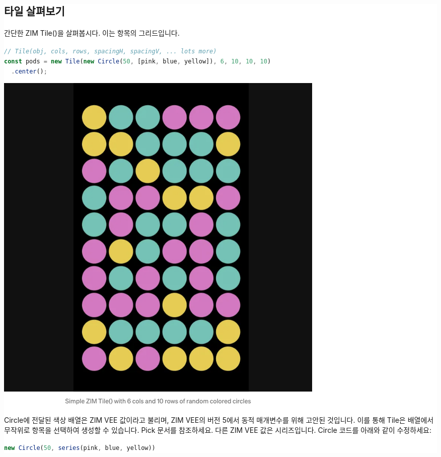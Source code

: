 ## 타일 살펴보기

간단한 ZIM Tile()을 살펴봅시다. 이는 항목의 그리드입니다.



```js
// Tile(obj, cols, rows, spacingH, spacingV, ... lots more)
const pods = new Tile(new Circle(50, [pink, blue, yellow]), 6, 10, 10, 10)
  .center();
```

![이미지](/assets/img/2024-05-12-MakeHTML5GamesTileGameTutorial_7.png)

Circle에 전달된 색상 배열은 ZIM VEE 값이라고 불리며, ZIM VEE의 버전 5에서 동적 매개변수를 위해 고안된 것입니다. 이를 통해 Tile은 배열에서 무작위로 항목을 선택하여 생성할 수 있습니다. Pick 문서를 참조하세요. 다른 ZIM VEE 값은 시리즈입니다. Circle 코드를 아래와 같이 수정하세요:

```js
new Circle(50, series(pink, blue, yellow))
```

